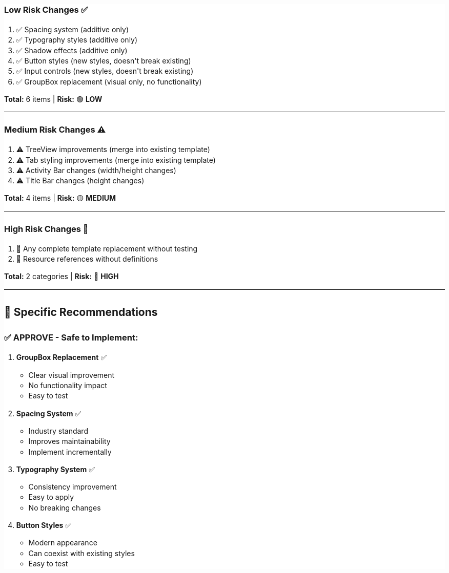 ### **Low Risk Changes** ✅
1. ✅ Spacing system (additive only)
2. ✅ Typography styles (additive only)
3. ✅ Shadow effects (additive only)
4. ✅ Button styles (new styles, doesn't break existing)
5. ✅ Input controls (new styles, doesn't break existing)
6. ✅ GroupBox replacement (visual only, no functionality)

**Total:** 6 items | **Risk:** 🟢 **LOW**

---

### **Medium Risk Changes** ⚠️
1. ⚠️ TreeView improvements (merge into existing template)
2. ⚠️ Tab styling improvements (merge into existing template)
3. ⚠️ Activity Bar changes (width/height changes)
4. ⚠️ Title Bar changes (height changes)

**Total:** 4 items | **Risk:** 🟡 **MEDIUM**

---

### **High Risk Changes** 🔴
1. 🔴 Any complete template replacement without testing
2. 🔴 Resource references without definitions

**Total:** 2 categories | **Risk:** 🔴 **HIGH**

---

## 🎨 Specific Recommendations

### **✅ APPROVE - Safe to Implement:**

1. **GroupBox Replacement** ✅
   - Clear visual improvement
   - No functionality impact
   - Easy to test

2. **Spacing System** ✅
   - Industry standard
   - Improves maintainability
   - Implement incrementally

3. **Typography System** ✅
   - Consistency improvement
   - Easy to apply
   - No breaking changes

4. **Button Styles** ✅
   - Modern appearance
   - Can coexist with existing styles
   - Easy to test
